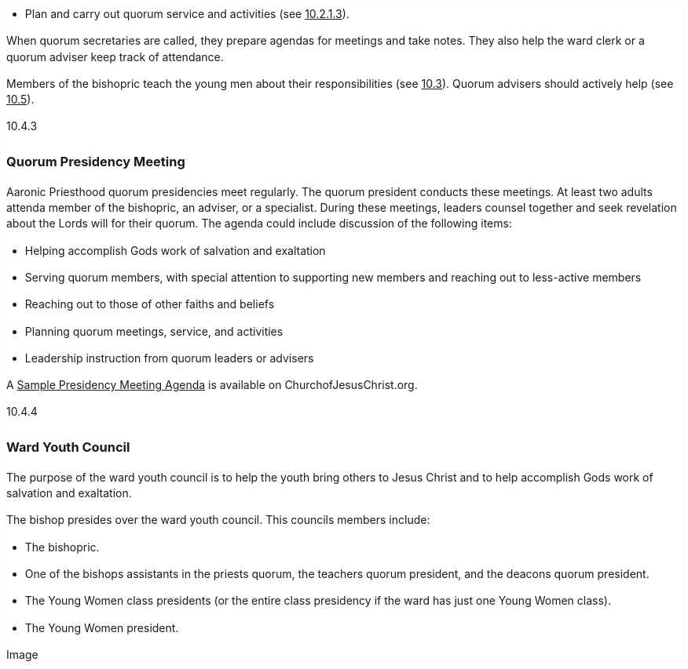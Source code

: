 *   Plan and carry out quorum service and activities (see [10.2.1.3](https://www.churchofjesuschrist.org/study/manual/general-handbook/10-aaronic-priesthood?lang=eng&id=title_number16-p56#title_number16)).
    

When quorum secretaries are called, they prepare agendas for meetings and take notes. They also help the ward clerk or a quorum adviser keep track of attendance.

Members of the bishopric teach the young men about their responsibilities (see [10.3](https://www.churchofjesuschrist.org/study/manual/general-handbook/10-aaronic-priesthood?lang=eng&id=title_number22-p96#title_number22)). Quorum advisers should actively help (see [10.5](https://www.churchofjesuschrist.org/study/manual/general-handbook/10-aaronic-priesthood?lang=eng&id=title_number28-p130#title_number28)).

10.4.3

### Quorum Presidency Meeting

Aaronic Priesthood quorum presidencies meet regularly. The quorum president conducts these meetings. At least two adults attenda member of the bishopric, an adviser, or a specialist. During these meetings, leaders counsel together and seek revelation about the Lords will for their quorum. The agenda could include discussion of the following items:

*   Helping accomplish Gods work of salvation and exaltation
    
*   Serving quorum members, with special attention to supporting new members and reaching out to less-active members
    
*   Reaching out to those of other faiths and beliefs
    
*   Planning quorum meetings, service, and activities
    
*   Leadership instruction from quorum leaders or advisers
    

A [Sample Presidency Meeting Agenda](https://www.churchofjesuschrist.org/bc/content/ldsorg/content/pdf/children-and-youth/PD60010390_000-Quorum-and-Class-Presidency-Agenda8.pdf) is available on ChurchofJesusChrist.org.

10.4.4

### Ward Youth Council

The purpose of the ward youth council is to help the youth bring others to Jesus Christ and to help accomplish Gods work of salvation and exaltation.

The bishop presides over the ward youth council. This councils members include:

*   The bishopric.
    
*   One of the bishops assistants in the priests quorum, the teachers quorum president, and the deacons quorum president.
    
*   The Young Women class presidents (or the entire class presidency if the ward has just one Young Women class).
    
*   The Young Women president.
    

Image
